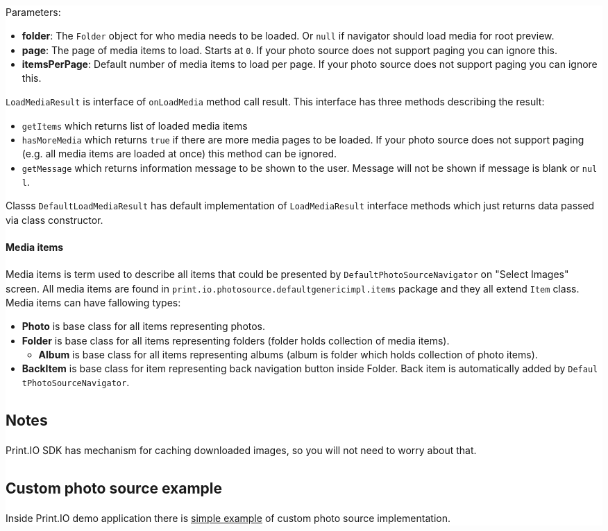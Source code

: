 Parameters:

- **folder**: The `Folder` object for who media needs to be loaded. Or `null` if navigator should load media for root preview.
- **page**: The page of media items to load. Starts at `0`. If your photo source does not support paging you can ignore this.
- **itemsPerPage**: Default number of media items to load per page. If your photo source does not support paging you can ignore this.

`LoadMediaResult` is interface of `onLoadMedia` method call result. This interface has three methods describing the result:

- `getItems` which returns list of loaded media items
- `hasMoreMedia` which returns `true` if there are more media pages to be loaded. If your photo source does not support paging (e.g. all media items are loaded at once) this method can be ignored.
- `getMessage` which returns information message to be shown to the user. Message will not be shown if message is blank or `null`.

Classs  `DefaultLoadMediaResult` has default implementation of `LoadMediaResult` interface methods which just returns data passed via class constructor.


#### Media items
Media items is term used to describe all items that could be presented by `DefaultPhotoSourceNavigator` on "Select Images" screen. All media items are found in `print.io.photosource.defaultgenericimpl.items`  package  and they all extend `Item` class. Media items can have fallowing types:

- **Photo** is base class for all items representing photos.
- **Folder** is base class for all items representing folders (folder holds collection of media items).
	- **Album** is base class for all items representing albums (album is folder which holds collection of photo items).
- **BackItem** is base class for item representing back navigation button inside Folder. Back item is automatically added by `DefaultPhotoSourceNavigator`.

## Notes

Print.IO SDK has mechanism for caching downloaded images, so you will not need to worry about that.

## Custom photo source example
Inside Print.IO demo application there is [simple example](https://github.com/printdotio/printio-android-example/tree/master/PIOSDKPOConcept/src/com/piosdkexample/photosource/vlado) of custom photo source implementation.
